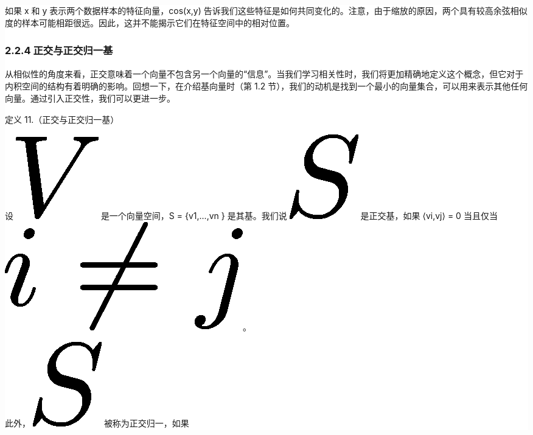 
如果 x 和 y 表示两个数据样本的特征向量，cos(x,y) 告诉我们这些特征是如何共同变化的。注意，由于缩放的原因，两个具有较高余弦相似度的样本可能相距很远。因此，这并不能揭示它们在特征空间中的相对位置。

### 2.2.4 正交与正交归一基

从相似性的角度来看，正交意味着一个向量不包含另一个向量的“信息”。当我们学习相关性时，我们将更加精确地定义这个概念，但它对于内积空间的结构有着明确的影响。回想一下，在介绍基向量时（第 1.2 节），我们的动机是找到一个最小的向量集合，可以用来表示其他任何向量。通过引入正交性，我们可以更进一步。

定义 11.（正交与正交归一基）

设 ![V ](img/file181.png) 是一个向量空间，S = {v1,...,vn } 是其基。我们说 ![S ](img/file183.png) 是正交基，如果 ⟨vi,vj⟩ = 0 当且仅当 ![i ⁄= j ](img/file185.png)。

此外， ![S ](img/file186.png) 被称为正交归一，如果
